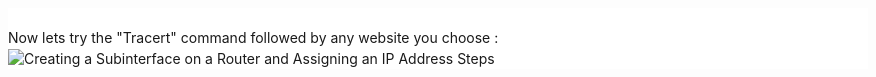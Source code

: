

<br />
Now lets try the "Tracert" command followed by any website you choose :  <br/>
<img src="https://i.postimg.cc/vmwSxyG7/Screen-Shot-2022-08-31-at-11-06-43-AM.png" height="80%" width="80%" alt="Creating a Subinterface on a Router and Assigning an IP Address Steps"/>
<br />





















</p>

<!--
 ```diff
- text in red
+ text in green
! text in orange
# text in gray
@@ text in purple (and bold)@@
```
--!>

